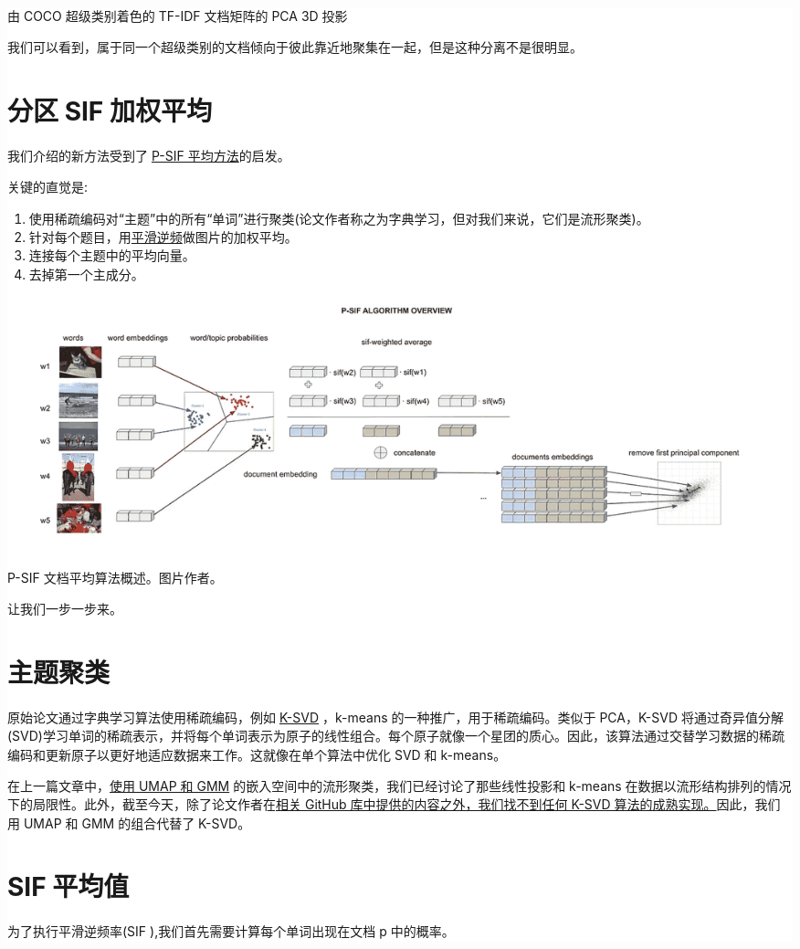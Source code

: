 由 COCO 超级类别着色的 TF-IDF 文档矩阵的 PCA 3D 投影

我们可以看到，属于同一个超级类别的文档倾向于彼此靠近地聚集在一起，但是这种分离不是很明显。

# 分区 SIF 加权平均

我们介绍的新方法受到了 [P-SIF 平均方法](https://vgupta123.github.io/docs/AAAI-GuptaV.3656.pdf)的启发。

关键的直觉是:

1.  使用稀疏编码对“主题”中的所有“单词”进行聚类(论文作者称之为字典学习，但对我们来说，它们是流形聚类)。
2.  针对每个题目，用[平滑逆频](https://openreview.net/pdf?id=SyK00v5xx)做图片的加权平均。
3.  连接每个主题中的平均向量。
4.  去掉第一个主成分。

![](img/8899992dd3dd9877d83932318dfc0471.png)

P-SIF 文档平均算法概述。图片作者。

让我们一步一步来。

# 主题聚类

原始论文通过字典学习算法使用稀疏编码，例如 [K-SVD](https://en.wikipedia.org/wiki/K-SVD) ，k-means 的一种推广，用于稀疏编码。类似于 PCA，K-SVD 将通过奇异值分解(SVD)学习单词的稀疏表示，并将每个单词表示为原子的线性组合。每个原子就像一个星团的质心。因此，该算法通过交替学习数据的稀疏编码和更新原子以更好地适应数据来工作。这就像在单个算法中优化 SVD 和 k-means。

在上一篇文章中，[使用 UMAP 和 GMM](https://datasciencevademecum.com/2021/01/02/manifold-clustering-in-the-embedding-space-using-umap-and-gmm/) 的嵌入空间中的流形聚类，我们已经讨论了那些线性投影和 k-means 在数据以流形结构排列的情况下的局限性。此外，截至今天，除了论文作者在[相关 GitHub 库中提供的内容之外，我们找不到任何 K-SVD 算法的成熟实现。](https://github.com/vgupta123/P-SIF)因此，我们用 UMAP 和 GMM 的组合代替了 K-SVD。

# SIF 平均值

为了执行平滑逆频率(SIF ),我们首先需要计算每个单词出现在文档 p 中的概率。

